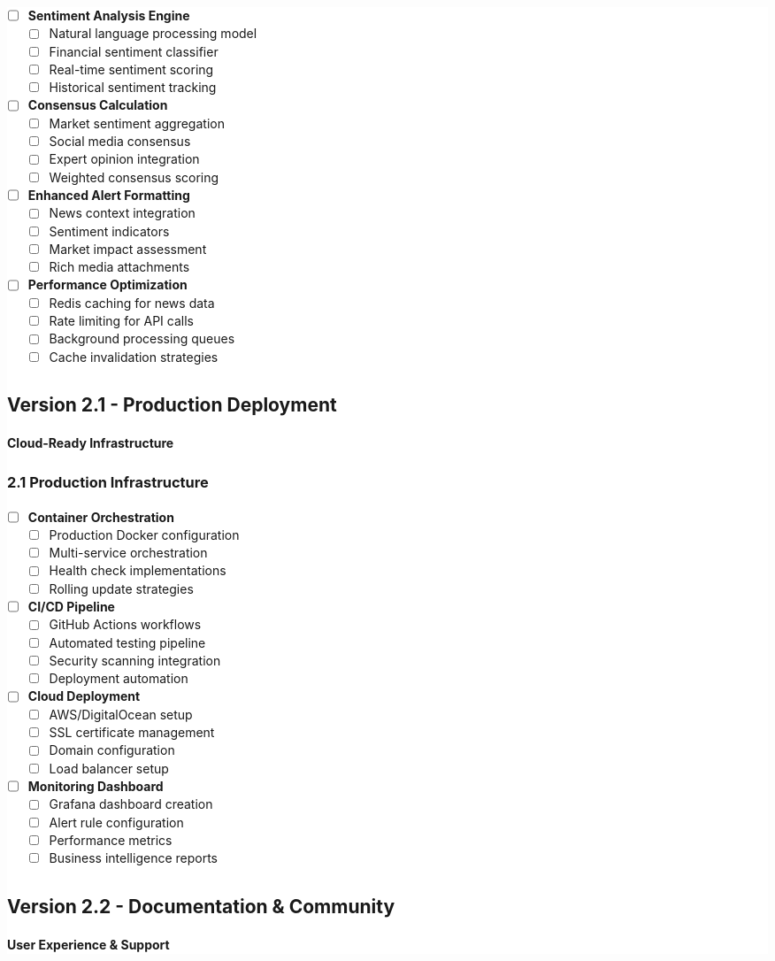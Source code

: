 - [ ] **Sentiment Analysis Engine**
  - [ ] Natural language processing model
  - [ ] Financial sentiment classifier
  - [ ] Real-time sentiment scoring
  - [ ] Historical sentiment tracking

- [ ] **Consensus Calculation**
  - [ ] Market sentiment aggregation
  - [ ] Social media consensus
  - [ ] Expert opinion integration
  - [ ] Weighted consensus scoring

- [ ] **Enhanced Alert Formatting**
  - [ ] News context integration
  - [ ] Sentiment indicators
  - [ ] Market impact assessment
  - [ ] Rich media attachments

- [ ] **Performance Optimization**
  - [ ] Redis caching for news data
  - [ ] Rate limiting for API calls
  - [ ] Background processing queues
  - [ ] Cache invalidation strategies

## Version 2.1 - Production Deployment
**Cloud-Ready Infrastructure**

### 2.1 Production Infrastructure
- [ ] **Container Orchestration**
  - [ ] Production Docker configuration
  - [ ] Multi-service orchestration
  - [ ] Health check implementations
  - [ ] Rolling update strategies

- [ ] **CI/CD Pipeline**
  - [ ] GitHub Actions workflows
  - [ ] Automated testing pipeline
  - [ ] Security scanning integration
  - [ ] Deployment automation

- [ ] **Cloud Deployment**
  - [ ] AWS/DigitalOcean setup
  - [ ] SSL certificate management
  - [ ] Domain configuration
  - [ ] Load balancer setup

- [ ] **Monitoring Dashboard**
  - [ ] Grafana dashboard creation
  - [ ] Alert rule configuration
  - [ ] Performance metrics
  - [ ] Business intelligence reports

## Version 2.2 - Documentation & Community
**User Experience & Support**
